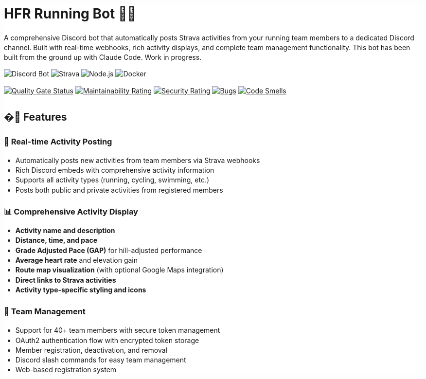 # HFR Running Bot 🏃‍♂️

A comprehensive Discord bot that automatically posts Strava activities from your running team members to a dedicated Discord channel. Built with real-time webhooks, rich activity displays, and complete team management functionality. This bot has been built from the ground up with Claude Code. Work in progress.

![Discord Bot](https://img.shields.io/badge/Discord-Bot-5865F2?style=for-the-badge&logo=discord&logoColor=white)
![Strava](https://img.shields.io/badge/Strava-API-FC4C02?style=for-the-badge&logo=strava&logoColor=white)
![Node.js](https://img.shields.io/badge/Node.js-22+-339933?style=for-the-badge&logo=node.js&logoColor=white)
![Docker](https://img.shields.io/badge/Docker-Ready-2496ED?style=for-the-badge&logo=docker&logoColor=white)

[![Quality Gate Status](https://sonarcloud.io/api/project_badges/measure?project=mpaloulack_hfr-bot&metric=alert_status)](https://sonarcloud.io/summary/new_code?id=mpaloulack_hfr-bot)
[![Maintainability Rating](https://sonarcloud.io/api/project_badges/measure?project=mpaloulack_hfr-bot&metric=sqale_rating)](https://sonarcloud.io/summary/new_code?id=mpaloulack_hfr-bot)
[![Security Rating](https://sonarcloud.io/api/project_badges/measure?project=mpaloulack_hfr-bot&metric=security_rating)](https://sonarcloud.io/summary/new_code?id=mpaloulack_hfr-bot)
[![Bugs](https://sonarcloud.io/api/project_badges/measure?project=mpaloulack_hfr-bot&metric=bugs)](https://sonarcloud.io/summary/new_code?id=mpaloulack_hfr-bot)
[![Code Smells](https://sonarcloud.io/api/project_badges/measure?project=mpaloulack_hfr-bot&metric=code_smells)](https://sonarcloud.io/summary/new_code?id=mpaloulack_hfr-bot)

## �🎯 Features

### 🏃 **Real-time Activity Posting**
- Automatically posts new activities from team members via Strava webhooks
- Rich Discord embeds with comprehensive activity information
- Supports all activity types (running, cycling, swimming, etc.)
- Posts both public and private activities from registered members

### 📊 **Comprehensive Activity Display**
- **Activity name and description**
- **Distance, time, and pace**
- **Grade Adjusted Pace (GAP)** for hill-adjusted performance
- **Average heart rate** and elevation gain
- **Route map visualization** (with optional Google Maps integration)
- **Direct links to Strava activities**
- **Activity type-specific styling and icons**

### 👥 **Team Management**
- Support for 40+ team members with secure token management
- OAuth2 authentication flow with encrypted token storage
- Member registration, deactivation, and removal
- Discord slash commands for easy team management
- Web-based registration system
